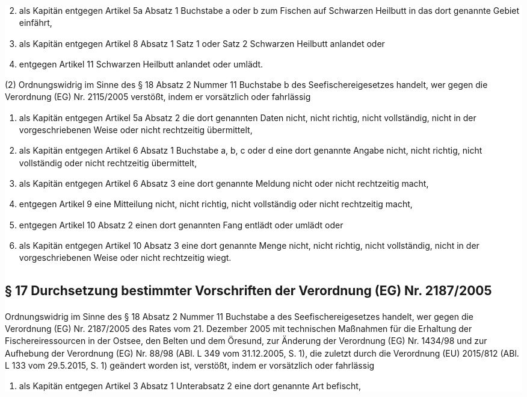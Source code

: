 
2.  als Kapitän entgegen Artikel 5a Absatz 1 Buchstabe a oder b zum
    Fischen auf Schwarzen Heilbutt in das dort genannte Gebiet einfährt,


3.  als Kapitän entgegen Artikel 8 Absatz 1 Satz 1 oder Satz 2 Schwarzen
    Heilbutt anlandet oder


4.  entgegen Artikel 11 Schwarzen Heilbutt anlandet oder umlädt.




(2) Ordnungswidrig im Sinne des § 18 Absatz 2 Nummer 11 Buchstabe b
des Seefischereigesetzes handelt, wer gegen die Verordnung (EG) Nr.
2115/2005 verstößt, indem er vorsätzlich oder fahrlässig

1.  als Kapitän entgegen Artikel 5a Absatz 2 die dort genannten Daten
    nicht, nicht richtig, nicht vollständig, nicht in der vorgeschriebenen
    Weise oder nicht rechtzeitig übermittelt,


2.  als Kapitän entgegen Artikel 6 Absatz 1 Buchstabe a, b, c oder d eine
    dort genannte Angabe nicht, nicht richtig, nicht vollständig oder
    nicht rechtzeitig übermittelt,


3.  als Kapitän entgegen Artikel 6 Absatz 3 eine dort genannte Meldung
    nicht oder nicht rechtzeitig macht,


4.  entgegen Artikel 9 eine Mitteilung nicht, nicht richtig, nicht
    vollständig oder nicht rechtzeitig macht,


5.  entgegen Artikel 10 Absatz 2 einen dort genannten Fang entlädt oder
    umlädt oder


6.  als Kapitän entgegen Artikel 10 Absatz 3 eine dort genannte Menge
    nicht, nicht richtig, nicht vollständig, nicht in der vorgeschriebenen
    Weise oder nicht rechtzeitig wiegt.





## § 17 Durchsetzung bestimmter Vorschriften der Verordnung (EG) Nr. 2187/2005

Ordnungswidrig im Sinne des § 18 Absatz 2 Nummer 11 Buchstabe a des
Seefischereigesetzes handelt, wer gegen die Verordnung (EG) Nr.
2187/2005 des Rates vom 21. Dezember 2005 mit technischen Maßnahmen
für die Erhaltung der Fischereiressourcen in der Ostsee, den Belten
und dem Öresund, zur Änderung der Verordnung (EG) Nr. 1434/98 und zur
Aufhebung der Verordnung (EG) Nr. 88/98 (ABl. L 349 vom 31.12.2005, S.
1), die zuletzt durch die Verordnung (EU) 2015/812 (ABl. L 133 vom
29\.5.2015, S. 1) geändert worden ist, verstößt, indem er vorsätzlich
oder fahrlässig

1.  als Kapitän entgegen Artikel 3 Absatz 1 Unterabsatz 2 eine dort
    genannte Art befischt,
